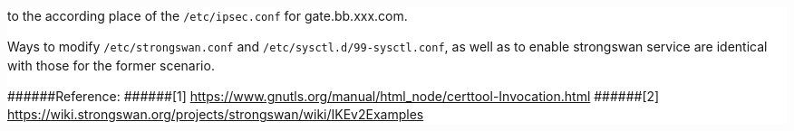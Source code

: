 to the according place of the `/etc/ipsec.conf` for gate.bb.xxx.com.

Ways to modify `/etc/strongswan.conf` and `/etc/sysctl.d/99-sysctl.conf`, as well as to enable strongswan service are identical with those for the former scenario.

######Reference: 
######[1] https://www.gnutls.org/manual/html_node/certtool-Invocation.html
######[2] https://wiki.strongswan.org/projects/strongswan/wiki/IKEv2Examples
